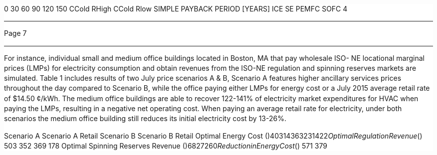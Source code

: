 0
30
60
90
120
150
 CCold RHigh
 CCold Rlow
SIMPLE PAYBACK PERIOD [YEARS]
ICE
SE
PEMFC
SOFC
4


---

Page 7

---

 
 
 
 
For instance, individual small and medium office buildings located in Boston, MA that pay wholesale ISO-
NE locational marginal prices (LMPs) for electricity consumption and obtain revenues from the ISO-NE 
regulation and spinning reserves markets are simulated. Table 1 includes results of two July price 
scenarios A & B, Scenario A features higher ancillary services prices throughout the day compared to 
Scenario B, while the office paying either LMPs for energy cost or a July 2015 average retail rate of $14.50 
¢/kWh. The medium office buildings are able to recover 122-141% of electricity market expenditures for 
HVAC when paying the LMPs, resulting in a negative net operating cost. When paying an average retail 
rate for electricity, under both scenarios the medium office building still reduces its initial electricity cost 
by 13-26%.  
 
 
Scenario A 
Scenario A 
Retail 
Scenario B 
Scenario B 
Retail 
Optimal Energy Cost ($) 
403 
1436 
323 
1422 
Optimal Regulation Revenue ($) 
503 
352 
369 
178 
Optimal Spinning Reserves Revenue ($) 
68 
27 
26 
0 
Reduction in Energy Cost ($) 
571 
379 
